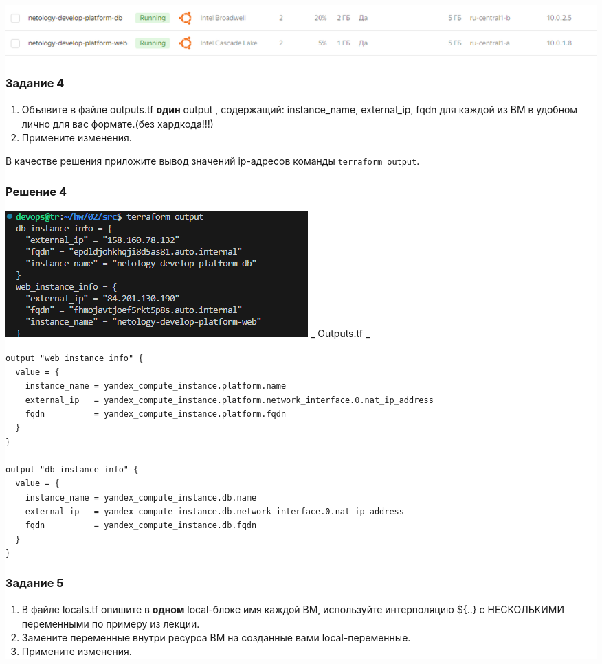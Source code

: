 ![alt text](console-2vm.png)

### Задание 4

1. Объявите в файле outputs.tf **один** output , содержащий: instance_name, external_ip, fqdn для каждой из ВМ в удобном лично для вас формате.(без хардкода!!!)
2. Примените изменения.

В качестве решения приложите вывод значений ip-адресов команды ```terraform output```.

### Решение 4

![alt text](outputs.png)
_ Outputs.tf _
```
output "web_instance_info" {
  value = {
    instance_name = yandex_compute_instance.platform.name
    external_ip   = yandex_compute_instance.platform.network_interface.0.nat_ip_address
    fqdn          = yandex_compute_instance.platform.fqdn
  }
}

output "db_instance_info" {
  value = {
    instance_name = yandex_compute_instance.db.name
    external_ip   = yandex_compute_instance.db.network_interface.0.nat_ip_address
    fqdn          = yandex_compute_instance.db.fqdn
  }
}

```

### Задание 5

1. В файле locals.tf опишите в **одном** local-блоке имя каждой ВМ, используйте интерполяцию ${..} с НЕСКОЛЬКИМИ переменными по примеру из лекции.
2. Замените переменные внутри ресурса ВМ на созданные вами local-переменные.
3. Примените изменения.
